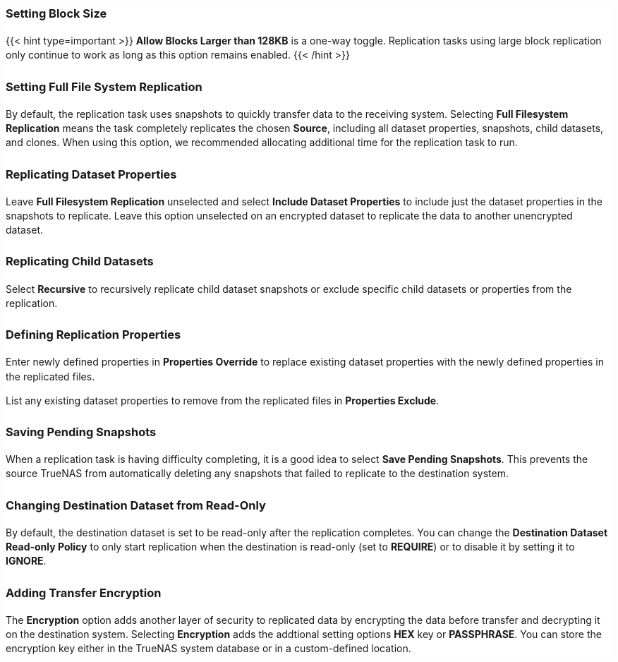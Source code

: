 ### Setting Block Size
{{< hint type=important >}}
**Allow Blocks Larger than 128KB** is a one-way toggle.
Replication tasks using large block replication only continue to work as long as this option remains enabled.
{{< /hint >}}

### Setting Full File System Replication

By default, the replication task uses snapshots to quickly transfer data to the receiving system.
Selecting **Full Filesystem Replication** means the task completely replicates the chosen **Source**, including all dataset properties, snapshots, child datasets, and clones. 
When using this option, we recommended allocating additional time for the replication task to run.

### Replicating Dataset Properties

Leave **Full Filesystem Replication** unselected and select **Include Dataset Properties** to include just the dataset properties in the snapshots to replicate. 
Leave this option unselected on an encrypted dataset to replicate the data to another unencrypted dataset. 

### Replicating Child Datasets

Select **Recursive** to recursively replicate child dataset snapshots or exclude specific child datasets or properties from the replication.

### Defining Replication Properties
Enter newly defined properties in **Properties Override**  to replace existing dataset properties with the newly defined properties in the replicated files.

List any existing dataset properties to remove from the replicated files in **Properties Exclude**.

### Saving Pending Snapshots
When a replication task is having difficulty completing, it is a good idea to select **Save Pending Snapshots**.
This prevents the source TrueNAS from automatically deleting any snapshots that failed to replicate to the destination system.

### Changing Destination Dataset from Read-Only

By default, the destination dataset is set to be read-only after the replication completes.
You can change the **Destination Dataset Read-only Policy** to only start replication when the destination is read-only (set to **REQUIRE**) or to disable it by setting it to **IGNORE**.

### Adding Transfer Encryption
The **Encryption** option adds another layer of security to replicated data by encrypting the data before transfer and decrypting it on the destination system.
Selecting **Encryption** adds the addtional setting options **HEX** key or **PASSPHRASE**. 
You can store the encryption key either in the TrueNAS system database or in a custom-defined location.

